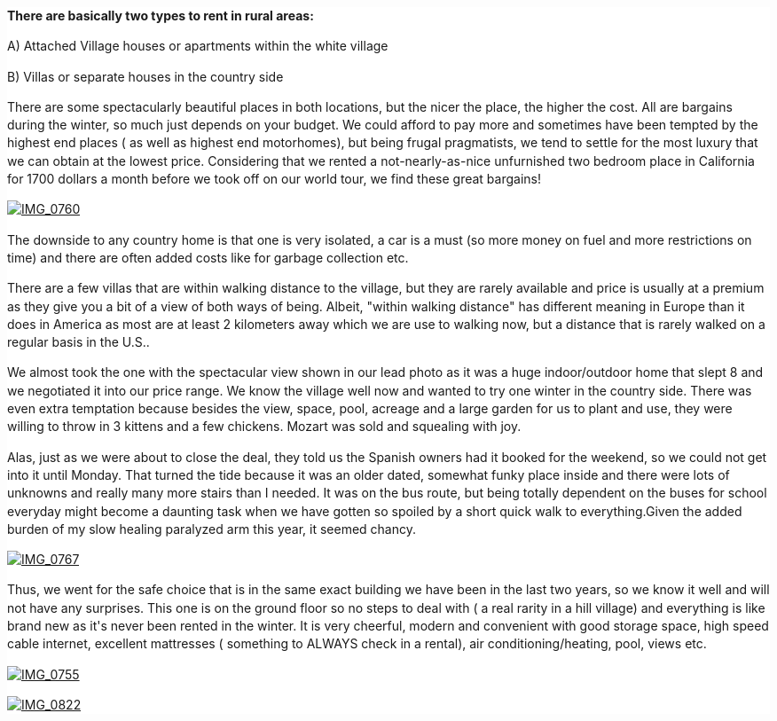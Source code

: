 **There are basically two types to rent in rural areas:**

A) Attached Village houses or apartments within the white village

B) Villas or separate houses in the country side

There are some spectacularly beautiful places in both locations, but the nicer the place, the higher the cost. All are bargains during the winter, so much just depends on your budget. We could afford to pay more and sometimes have been tempted by the highest end places ( as well as highest end motorhomes), but being frugal pragmatists, we tend to settle for the most luxury that we can obtain at the lowest price. Considering that we rented a not-nearly-as-nice unfurnished two bedroom place in California for 1700 dollars a month before we took off on our world tour, we find these great bargains!

[![IMG_0760](https://pub-ac94b3f306b24c0dba4238943c97f2e1.r2.dev/6a00e5502a9507883302a30d4ea748200b.jpg330120a6cf5088970b-500wi)](https://pub-ac94b3f306b24c0dba4238943c97f2e1.r2.dev/6a00e5502a9507883302a30d4ea748200b-1024x576-1.jpg330120a6cf5088970b-pi)  

The downside to any country home is that one is very isolated, a car is a must (so more money on fuel and more restrictions on time) and there are often added costs like for garbage collection etc.

There are a few villas that are within walking distance to the village, but they are rarely available and price is usually at a premium as they give you a bit of a view of both ways of being. Albeit, "within walking distance" has different meaning in Europe than it does in America as most are at least 2 kilometers away which we are use to walking now, but a distance that is rarely walked on a regular basis in the U.S..

We almost took the one with the spectacular view shown in our lead photo as it was a huge indoor/outdoor home that slept 8 and we negotiated it into our price range. We know the village well now and wanted to try one winter in the country side. There was even extra temptation because besides the view, space, pool, acreage and a large garden for us to plant and use, they were willing to throw in 3 kittens and a few chickens. Mozart was sold and squealing with joy. 

Alas, just as we were about to close the deal, they told us the Spanish owners had it booked for the weekend, so we could not get into it until Monday. That turned the tide because it was an older dated, somewhat funky place inside and there were lots of unknowns and really many more stairs than I needed. It was on the bus route, but being totally dependent on the buses for school everyday might become a daunting task when we have gotten so spoiled by a short quick walk to everything.Given the added burden of my slow healing paralyzed arm this year, it seemed chancy.

[![IMG_0767](https://pub-ac94b3f306b24c0dba4238943c97f2e1.r2.dev/6a00e5502a9507883302a30d4ea748200b.jpg330120a6cf534e970b-500wi)](https://pub-ac94b3f306b24c0dba4238943c97f2e1.r2.dev/6a00e5502a9507883302a30d4ea748200b-1024x576-1.jpg330120a6cf534e970b-pi)  

Thus, we went for the safe choice that is in the same exact building we have been in the last two years, so we know it well and will not have any surprises. This one is on the ground floor so no steps to deal with ( a real rarity in a hill village) and everything is like brand new as it's never been rented in the winter. It is very cheerful, modern and convenient with good storage space, high speed cable internet, excellent mattresses ( something to ALWAYS check in a rental), air conditioning/heating, pool, views etc.

[![IMG_0755](https://pub-ac94b3f306b24c0dba4238943c97f2e1.r2.dev/6a00e5502a9507883302a30d4ea748200b.jpg33012875d0e0bb970c-500wi)](https://pub-ac94b3f306b24c0dba4238943c97f2e1.r2.dev/6a00e5502a9507883302a30d4ea748200b-1024x576-1.jpg33012875d0e0bb970c-pi) 

[![IMG_0822](https://pub-ac94b3f306b24c0dba4238943c97f2e1.r2.dev/6a00e5502a9507883302a30d4ea748200b.jpg33012875d0e196970c-500wi)](https://pub-ac94b3f306b24c0dba4238943c97f2e1.r2.dev/6a00e5502a9507883302a30d4ea748200b-1024x576-1.jpg33012875d0e196970c-pi) 
